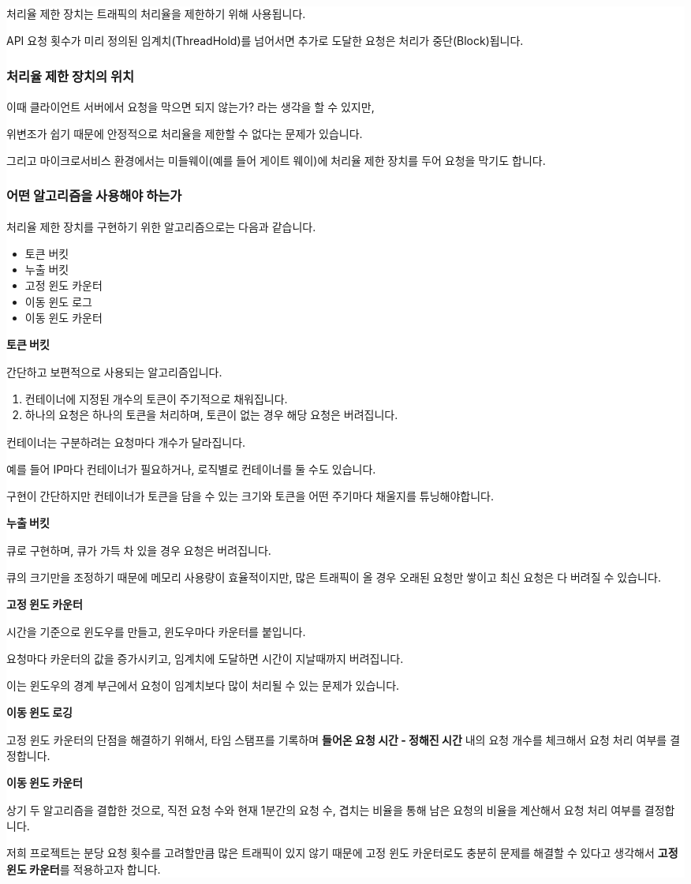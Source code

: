 처리율 제한 장치는 트래픽의 처리율을 제한하기 위해 사용됩니다.

API 요청 횟수가 미리 정의된 임계치(ThreadHold)를 넘어서면 추가로 도달한 요청은 처리가 중단(Block)됩니다.

### **처리율 제한 장치의 위치**

이때 클라이언트 서버에서 요청을 막으면 되지 않는가? 라는 생각을 할 수 있지만,

위변조가 쉽기 때문에 안정적으로 처리율을 제한할 수 없다는 문제가 있습니다.

그리고 마이크로서비스 환경에서는 미들웨이(예를 들어 게이트 웨이)에 처리율 제한 장치를 두어 요청을 막기도 합니다.

### **어떤 알고리즘을 사용해야 하는가**

처리율 제한 장치를 구현하기 위한 알고리즘으로는 다음과 같습니다.

- 토큰 버킷
- 누출 버킷
- 고정 윈도 카운터
- 이동 윈도 로그
- 이동 윈도 카운터

**토큰 버킷**

간단하고 보편적으로 사용되는 알고리즘입니다.

1. 컨테이너에 지정된 개수의 토큰이 주기적으로 채워집니다.
2. 하나의 요청은 하나의 토큰을 처리하며, 토큰이 없는 경우 해당 요청은 버려집니다.

컨테이너는 구분하려는 요청마다 개수가 달라집니다.

예를 들어 IP마다 컨테이너가 필요하거나, 로직별로 컨테이너를 둘 수도 있습니다.

구현이 간단하지만 컨테이너가 토큰을 담을 수 있는 크기와 토큰을 어떤 주기마다 채울지를 튜닝해야합니다.

**누출 버킷**

큐로 구현하며, 큐가 가득 차 있을 경우 요청은 버려집니다.

큐의 크기만을 조정하기 때문에 메모리 사용량이 효율적이지만, 많은 트래픽이 올 경우 오래된 요청만 쌓이고 최신 요청은 다 버려질 수 있습니다.

**고정 윈도 카운터**

시간을 기준으로 윈도우를 만들고, 윈도우마다 카운터를 붙입니다.

요청마다 카운터의 값을 증가시키고, 임계치에 도달하면 시간이 지날때까지 버려집니다.

이는 윈도우의 경계 부근에서 요청이 임계치보다 많이 처리될 수 있는 문제가 있습니다.

**이동 윈도 로깅**

고정 윈도 카운터의 단점을 해결하기 위해서, 타임 스탬프를 기록하며 **들어온 요청 시간 - 정해진 시간** 내의 요청 개수를 체크해서 요청 처리 여부를 결정합니다.

**이동 윈도 카운터**

상기 두 알고리즘을 결합한 것으로, 직전 요청 수와 현재 1분간의 요청 수, 겹치는 비율을 통해 남은 요청의 비율을 계산해서 요청 처리 여부를 결정합니다.



저희 프로젝트는 분당 요청 횟수를 고려할만큼 많은 트래픽이 있지 않기 때문에 고정 윈도 카운터로도 충분히 문제를 해결할 수 있다고 생각해서 **고정 윈도 카운터**를 적용하고자 합니다.

